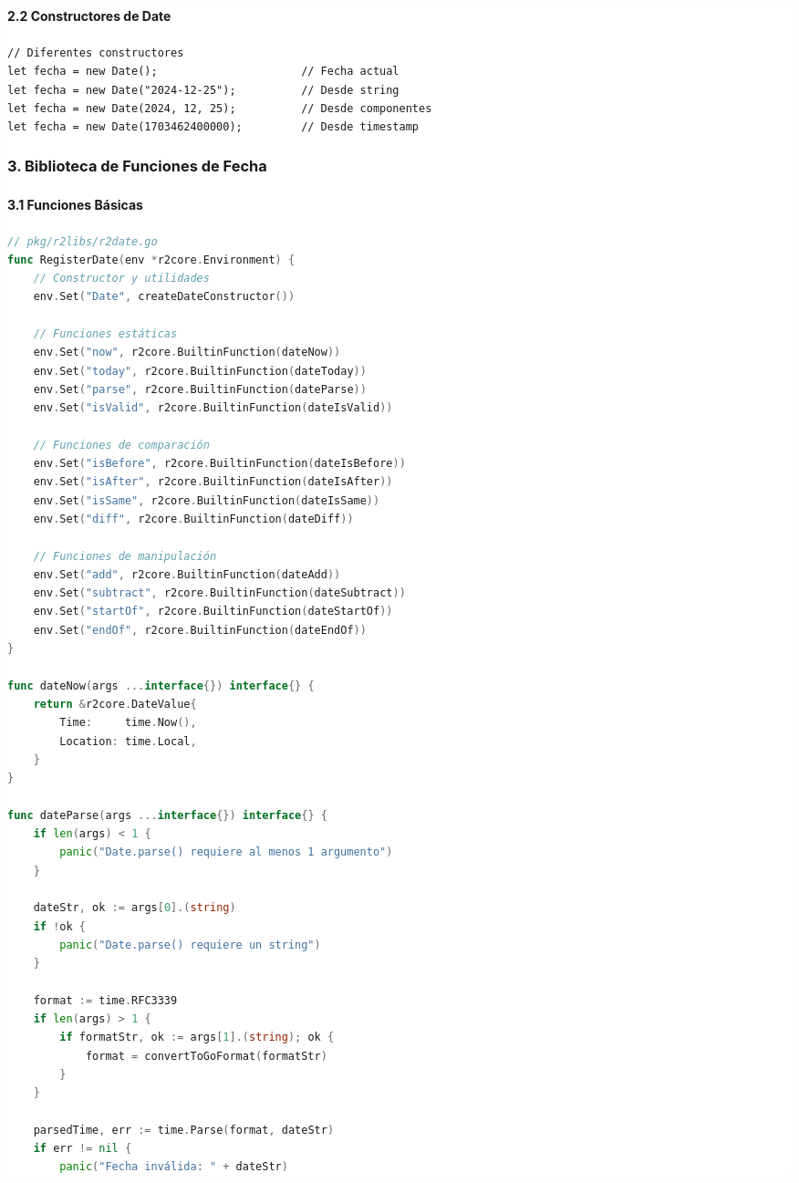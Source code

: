 #### 2.2 Constructores de Date
```r2
// Diferentes constructores
let fecha = new Date();                      // Fecha actual
let fecha = new Date("2024-12-25");          // Desde string
let fecha = new Date(2024, 12, 25);          // Desde componentes
let fecha = new Date(1703462400000);         // Desde timestamp
```

### 3. Biblioteca de Funciones de Fecha

#### 3.1 Funciones Básicas
```go
// pkg/r2libs/r2date.go
func RegisterDate(env *r2core.Environment) {
    // Constructor y utilidades
    env.Set("Date", createDateConstructor())
    
    // Funciones estáticas
    env.Set("now", r2core.BuiltinFunction(dateNow))
    env.Set("today", r2core.BuiltinFunction(dateToday))
    env.Set("parse", r2core.BuiltinFunction(dateParse))
    env.Set("isValid", r2core.BuiltinFunction(dateIsValid))
    
    // Funciones de comparación
    env.Set("isBefore", r2core.BuiltinFunction(dateIsBefore))
    env.Set("isAfter", r2core.BuiltinFunction(dateIsAfter))
    env.Set("isSame", r2core.BuiltinFunction(dateIsSame))
    env.Set("diff", r2core.BuiltinFunction(dateDiff))
    
    // Funciones de manipulación
    env.Set("add", r2core.BuiltinFunction(dateAdd))
    env.Set("subtract", r2core.BuiltinFunction(dateSubtract))
    env.Set("startOf", r2core.BuiltinFunction(dateStartOf))
    env.Set("endOf", r2core.BuiltinFunction(dateEndOf))
}

func dateNow(args ...interface{}) interface{} {
    return &r2core.DateValue{
        Time:     time.Now(),
        Location: time.Local,
    }
}

func dateParse(args ...interface{}) interface{} {
    if len(args) < 1 {
        panic("Date.parse() requiere al menos 1 argumento")
    }
    
    dateStr, ok := args[0].(string)
    if !ok {
        panic("Date.parse() requiere un string")
    }
    
    format := time.RFC3339
    if len(args) > 1 {
        if formatStr, ok := args[1].(string); ok {
            format = convertToGoFormat(formatStr)
        }
    }
    
    parsedTime, err := time.Parse(format, dateStr)
    if err != nil {
        panic("Fecha inválida: " + dateStr)
```